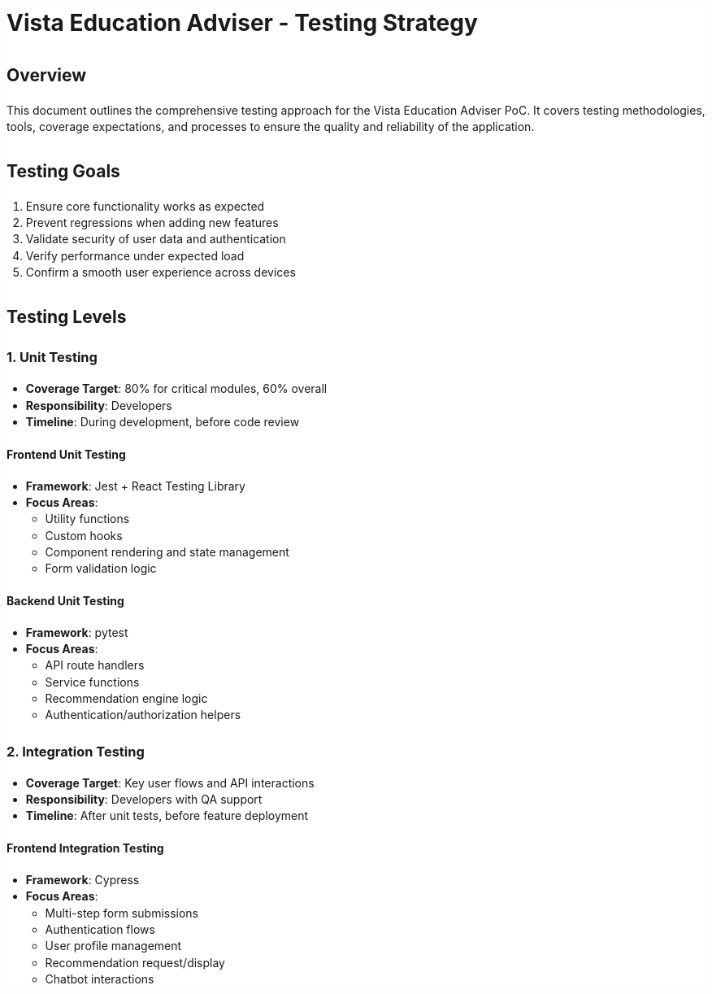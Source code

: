 # Vista Education Adviser - Testing Strategy

## Overview
This document outlines the comprehensive testing approach for the Vista Education Adviser PoC. It covers testing methodologies, tools, coverage expectations, and processes to ensure the quality and reliability of the application.

## Testing Goals
1. Ensure core functionality works as expected
2. Prevent regressions when adding new features
3. Validate security of user data and authentication
4. Verify performance under expected load
5. Confirm a smooth user experience across devices

## Testing Levels

### 1. Unit Testing
- **Coverage Target**: 80% for critical modules, 60% overall
- **Responsibility**: Developers
- **Timeline**: During development, before code review

#### Frontend Unit Testing
- **Framework**: Jest + React Testing Library
- **Focus Areas**:
  - Utility functions
  - Custom hooks
  - Component rendering and state management
  - Form validation logic

#### Backend Unit Testing
- **Framework**: pytest
- **Focus Areas**:
  - API route handlers
  - Service functions
  - Recommendation engine logic
  - Authentication/authorization helpers

### 2. Integration Testing
- **Coverage Target**: Key user flows and API interactions
- **Responsibility**: Developers with QA support
- **Timeline**: After unit tests, before feature deployment

#### Frontend Integration Testing
- **Framework**: Cypress
- **Focus Areas**:
  - Multi-step form submissions
  - Authentication flows
  - User profile management
  - Recommendation request/display
  - Chatbot interactions
